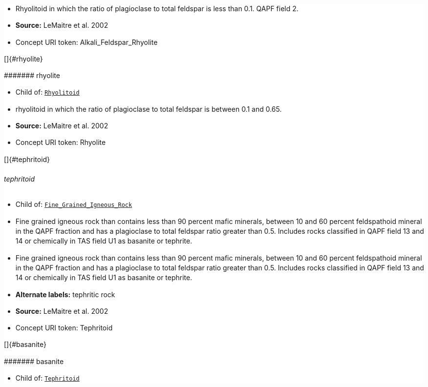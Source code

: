 - Rhyolitoid in which the ratio of plagioclase to total feldspar is
less than 0.1. QAPF field 2.

- **Source:**
LeMaitre et al. 2002

- Concept URI token: Alkali_Feldspar_Rhyolite


[]{#rhyolite}

#######  rhyolite


- Child of:
 [`Rhyolitoid`](#Rhyolitoid)

- rhyolitoid in which the ratio of plagioclase to total feldspar is
between 0.1 and 0.65.

- **Source:**
LeMaitre et al. 2002

- Concept URI token: Rhyolite


[]{#tephritoid}

######  tephritoid


- Child of:
 [`Fine_Grained_Igneous_Rock`](#Fine_Grained_Igneous_Rock)

- Fine grained igneous rock than contains less than 90 percent mafic
minerals, between 10 and 60 percent feldspathoid mineral in the QAPF
fraction and has a plagioclase to total feldspar ratio greater than
0.5. Includes rocks classified in QAPF field 13 and 14 or chemically
in TAS field U1 as basanite or tephrite.
- Fine grained igneous rock than contains less than 90 percent mafic
minerals, between 10 and 60 percent feldspathoid mineral in the QAPF
fraction and has a plagioclase to total feldspar ratio greater than
0.5. Includes rocks classified in QAPF field 13 and 14 or chemically
in TAS field U1 as basanite or tephrite.

- **Alternate labels:**
tephritic rock


- **Source:**
LeMaitre et al. 2002

- Concept URI token: Tephritoid


[]{#basanite}

#######  basanite


- Child of:
 [`Tephritoid`](#Tephritoid)
